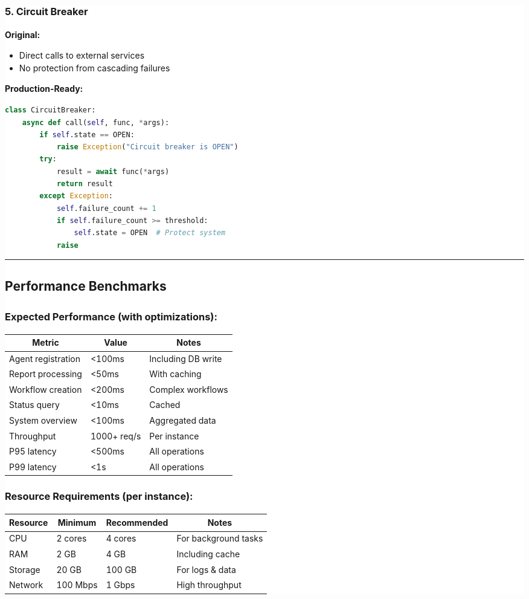 ### 5. **Circuit Breaker**

**Original:**
- Direct calls to external services
- No protection from cascading failures

**Production-Ready:**
```python
class CircuitBreaker:
    async def call(self, func, *args):
        if self.state == OPEN:
            raise Exception("Circuit breaker is OPEN")
        try:
            result = await func(*args)
            return result
        except Exception:
            self.failure_count += 1
            if self.failure_count >= threshold:
                self.state = OPEN  # Protect system
            raise
```

---

## Performance Benchmarks

### Expected Performance (with optimizations):

| Metric | Value | Notes |
|--------|-------|-------|
| Agent registration | <100ms | Including DB write |
| Report processing | <50ms | With caching |
| Workflow creation | <200ms | Complex workflows |
| Status query | <10ms | Cached |
| System overview | <100ms | Aggregated data |
| Throughput | 1000+ req/s | Per instance |
| P95 latency | <500ms | All operations |
| P99 latency | <1s | All operations |

### Resource Requirements (per instance):

| Resource | Minimum | Recommended | Notes |
|----------|---------|-------------|-------|
| CPU | 2 cores | 4 cores | For background tasks |
| RAM | 2 GB | 4 GB | Including cache |
| Storage | 20 GB | 100 GB | For logs & data |
| Network | 100 Mbps | 1 Gbps | High throughput |
